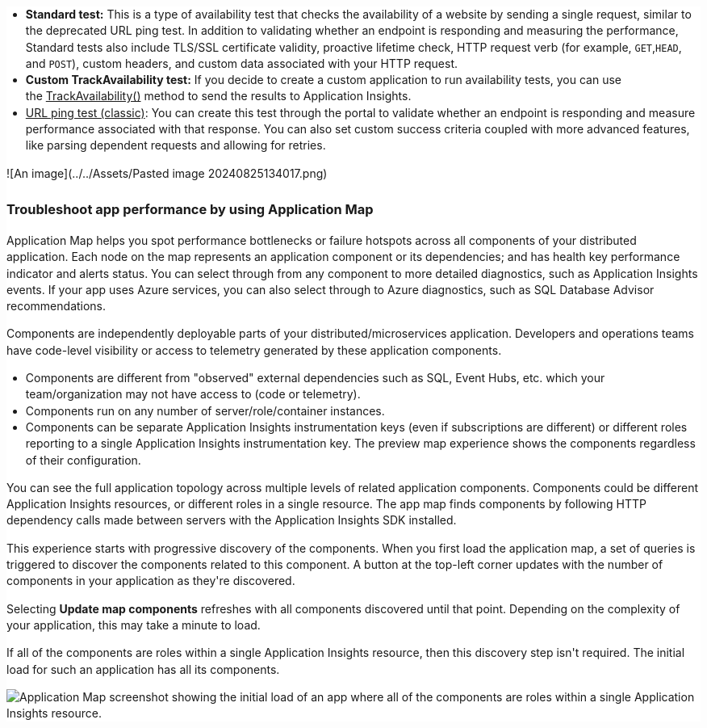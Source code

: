 - **Standard test:** This is a type of availability test that checks the availability of a website by sending a single request, similar to the deprecated URL ping test. In addition to validating whether an endpoint is responding and measuring the performance, Standard tests also include TLS/SSL certificate validity, proactive lifetime check, HTTP request verb (for example, `GET`,`HEAD`, and `POST`), custom headers, and custom data associated with your HTTP request.
- **Custom TrackAvailability test:** If you decide to create a custom application to run availability tests, you can use the [TrackAvailability()](https://learn.microsoft.com/en-us/dotnet/api/microsoft.applicationinsights.telemetryclient.trackavailability) method to send the results to Application Insights.
- [URL ping test (classic)](https://learn.microsoft.com/en-us/azure/azure-monitor/app/monitor-web-app-availability): You can create this test through the portal to validate whether an endpoint is responding and measure performance associated with that response. You can also set custom success criteria coupled with more advanced features, like parsing dependent requests and allowing for retries.

![An image](../../Assets/Pasted image 20240825134017.png)

### Troubleshoot app performance by using Application Map

Application Map helps you spot performance bottlenecks or failure hotspots across all components of your distributed application. Each node on the map represents an application component or its dependencies; and has health key performance indicator and alerts status. You can select through from any component to more detailed diagnostics, such as Application Insights events. If your app uses Azure services, you can also select through to Azure diagnostics, such as SQL Database Advisor recommendations.

Components are independently deployable parts of your distributed/microservices application. Developers and operations teams have code-level visibility or access to telemetry generated by these application components.

- Components are different from "observed" external dependencies such as SQL, Event Hubs, etc. which your team/organization may not have access to (code or telemetry).
- Components run on any number of server/role/container instances.
- Components can be separate Application Insights instrumentation keys (even if subscriptions are different) or different roles reporting to a single Application Insights instrumentation key. The preview map experience shows the components regardless of their configuration.

You can see the full application topology across multiple levels of related application components. Components could be different Application Insights resources, or different roles in a single resource. The app map finds components by following HTTP dependency calls made between servers with the Application Insights SDK installed.

This experience starts with progressive discovery of the components. When you first load the application map, a set of queries is triggered to discover the components related to this component. A button at the top-left corner updates with the number of components in your application as they're discovered.

Selecting **Update map components** refreshes with all components discovered until that point. Depending on the complexity of your application, this may take a minute to load.

If all of the components are roles within a single Application Insights resource, then this discovery step isn't required. The initial load for such an application has all its components.

![Application Map screenshot showing the initial load of an app where all of the components are roles within a single Application Insights resource.](https://learn.microsoft.com/en-gb/training/modules/monitor-app-performance/media/application-map.png)
